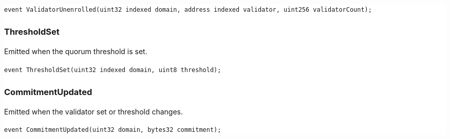 
```solidity
event ValidatorUnenrolled(uint32 indexed domain, address indexed validator, uint256 validatorCount);
```

### ThresholdSet
Emitted when the quorum threshold is set.


```solidity
event ThresholdSet(uint32 indexed domain, uint8 threshold);
```

### CommitmentUpdated
Emitted when the validator set or threshold changes.


```solidity
event CommitmentUpdated(uint32 domain, bytes32 commitment);
```


